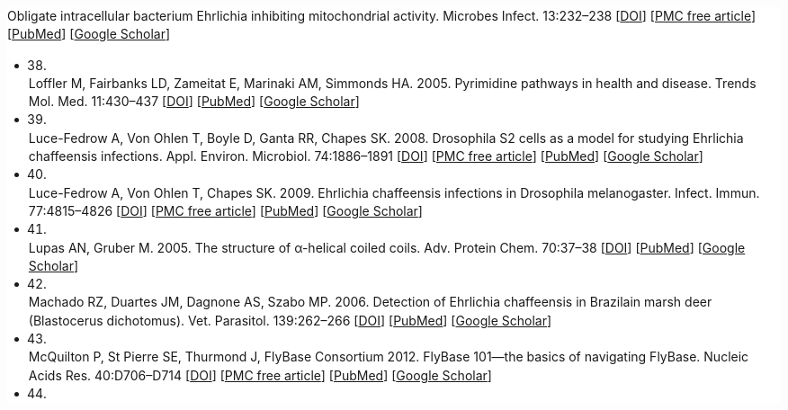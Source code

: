   Obligate intracellular bacterium Ehrlichia inhibiting mitochondrial activity. Microbes Infect.
  13:232–238 [[DOI](https://doi.org/10.1016/j.micinf.2010.10.021)] [[PMC free article](/articles/PMC3031727/)] [[PubMed](https://pubmed.ncbi.nlm.nih.gov/21070861/)] [[Google Scholar](https://scholar.google.com/scholar_lookup?journal=Microbes%20Infect.&title=Obligate%20intracellular%20bacterium%20Ehrlichia%20inhibiting%20mitochondrial%20activity&author=Y%20Liu&volume=13&publication_year=2011&pages=232-238&pmid=21070861&doi=10.1016/j.micinf.2010.10.021&)]
* 38.
  Loffler M, Fairbanks LD, Zameitat E, Marinaki AM, Simmonds HA.
  2005.
  Pyrimidine pathways in health and disease. Trends Mol. Med.
  11:430–437 [[DOI](https://doi.org/10.1016/j.molmed.2005.07.003)] [[PubMed](https://pubmed.ncbi.nlm.nih.gov/16098809/)] [[Google Scholar](https://scholar.google.com/scholar_lookup?journal=Trends%20Mol.%20Med.&title=Pyrimidine%20pathways%20in%20health%20and%20disease&author=M%20Loffler&author=LD%20Fairbanks&author=E%20Zameitat&author=AM%20Marinaki&author=HA%20Simmonds&volume=11&publication_year=2005&pages=430-437&pmid=16098809&doi=10.1016/j.molmed.2005.07.003&)]
* 39.
  Luce-Fedrow A, Von Ohlen T, Boyle D, Ganta RR, Chapes SK.
  2008.
  Drosophila S2 cells as a model for studying Ehrlichia chaffeensis infections. Appl. Environ. Microbiol.
  74:1886–1891 [[DOI](https://doi.org/10.1128/AEM.02467-07)] [[PMC free article](/articles/PMC2268305/)] [[PubMed](https://pubmed.ncbi.nlm.nih.gov/18245255/)] [[Google Scholar](https://scholar.google.com/scholar_lookup?journal=Appl.%20Environ.%20Microbiol.&title=Drosophila%20S2%20cells%20as%20a%20model%20for%20studying%20Ehrlichia%20chaffeensis%20infections&author=A%20Luce-Fedrow&author=T%20Von%20Ohlen&author=D%20Boyle&author=RR%20Ganta&author=SK%20Chapes&volume=74&publication_year=2008&pages=1886-1891&pmid=18245255&doi=10.1128/AEM.02467-07&)]
* 40.
  Luce-Fedrow A, Von Ohlen T, Chapes SK.
  2009.
  Ehrlichia chaffeensis infections in Drosophila melanogaster. Infect. Immun.
  77:4815–4826 [[DOI](https://doi.org/10.1128/IAI.00594-09)] [[PMC free article](/articles/PMC2772521/)] [[PubMed](https://pubmed.ncbi.nlm.nih.gov/19687202/)] [[Google Scholar](https://scholar.google.com/scholar_lookup?journal=Infect.%20Immun.&title=Ehrlichia%20chaffeensis%20infections%20in%20Drosophila%20melanogaster&author=A%20Luce-Fedrow&author=T%20Von%20Ohlen&author=SK%20Chapes&volume=77&publication_year=2009&pages=4815-4826&pmid=19687202&doi=10.1128/IAI.00594-09&)]
* 41.
  Lupas AN, Gruber M.
  2005.
  The structure of α-helical coiled coils. Adv. Protein Chem.
  70:37–38 [[DOI](https://doi.org/10.1016/S0065-3233%2805%2970003-6)] [[PubMed](https://pubmed.ncbi.nlm.nih.gov/15837513/)] [[Google Scholar](https://scholar.google.com/scholar_lookup?journal=Adv.%20Protein%20Chem.&title=The%20structure%20of%20%CE%B1-helical%20coiled%20coils&author=AN%20Lupas&author=M%20Gruber&volume=70&publication_year=2005&pages=37-38&pmid=15837513&doi=10.1016/S0065-3233(05)70003-6&)]
* 42.
  Machado RZ, Duartes JM, Dagnone AS, Szabo MP.
  2006.
  Detection of Ehrlichia chaffeensis in Brazilain marsh deer (Blastocerus dichotomus). Vet. Parasitol.
  139:262–266 [[DOI](https://doi.org/10.1016/j.vetpar.2006.02.038)] [[PubMed](https://pubmed.ncbi.nlm.nih.gov/16621285/)] [[Google Scholar](https://scholar.google.com/scholar_lookup?journal=Vet.%20Parasitol.&title=Detection%20of%20Ehrlichia%20chaffeensis%20in%20Brazilain%20marsh%20deer%20(Blastocerus%20dichotomus)&author=RZ%20Machado&author=JM%20Duartes&author=AS%20Dagnone&author=MP%20Szabo&volume=139&publication_year=2006&pages=262-266&pmid=16621285&doi=10.1016/j.vetpar.2006.02.038&)]
* 43.
  McQuilton P, St Pierre SE, Thurmond J, FlyBase Consortium
  2012.
  FlyBase 101—the basics of navigating FlyBase. Nucleic Acids Res.
  40:D706–D714 [[DOI](https://doi.org/10.1093/nar/gkr1030)] [[PMC free article](/articles/PMC3245098/)] [[PubMed](https://pubmed.ncbi.nlm.nih.gov/22127867/)] [[Google Scholar](https://scholar.google.com/scholar_lookup?journal=Nucleic%20Acids%20Res.&title=FlyBase%20101%E2%80%94the%20basics%20of%20navigating%20FlyBase&author=P%20McQuilton&author=SE%20St%20Pierre&author=J%20Thurmond&volume=40&publication_year=2012&pages=D706-D714&pmid=22127867&doi=10.1093/nar/gkr1030&)]
* 44.